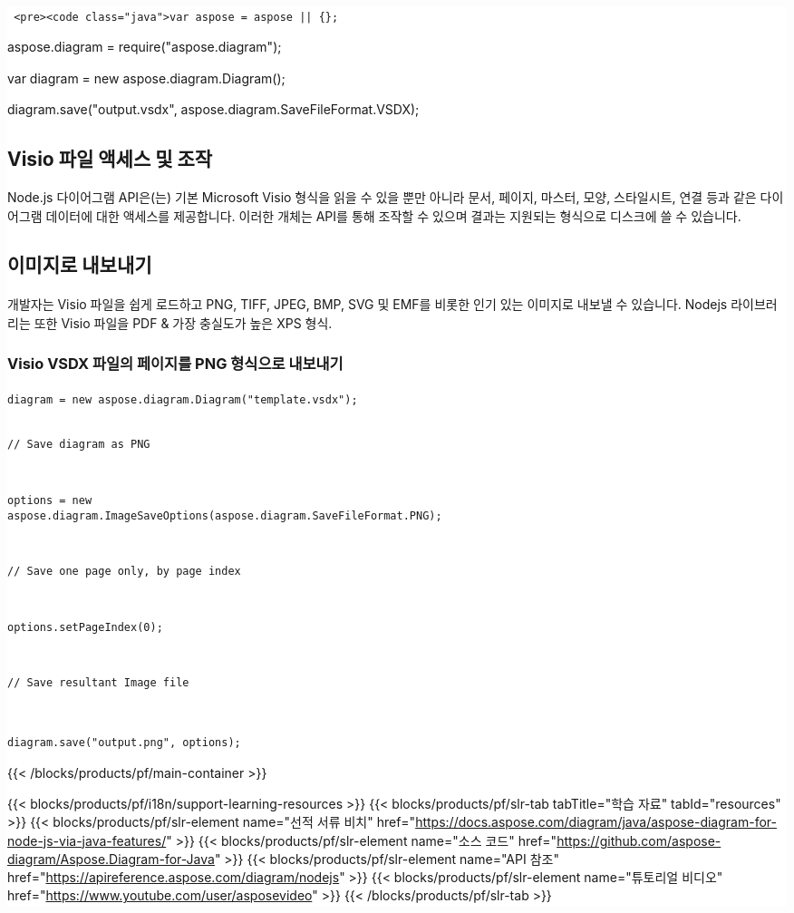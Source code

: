      <pre><code class="java">var aspose = aspose || {};

aspose.diagram = require("aspose.diagram"); 

var diagram = new aspose.diagram.Diagram();

diagram.save("output.vsdx", aspose.diagram.SaveFileFormat.VSDX);</code></pre>
    </div>
   </div>
   <div class="col-lg-12">
    <h2 class="h2title">
     Visio 파일 액세스 및 조작
    </h2>
    <p>
     Node.js 다이어그램 API은(는) 기본 Microsoft Visio 형식을 읽을 수 있을 뿐만 아니라 문서, 페이지, 마스터, 모양, 스타일시트, 연결 등과 같은 다이어그램 데이터에 대한 액세스를 제공합니다. 이러한 개체는 API를 통해 조작할 수 있으며 결과는 지원되는 형식으로 디스크에 쓸 수 있습니다.
    </p>
   </div>
   <div class="col-lg-12">
    <h2 class="h2title">
     이미지로 내보내기
    </h2>
    <p>
     개발자는 Visio 파일을 쉽게 로드하고 PNG, TIFF, JPEG, BMP, SVG 및 EMF를 비롯한 인기 있는 이미지로 내보낼 수 있습니다. Nodejs 라이브러리는 또한 Visio 파일을 PDF &amp; 가장 충실도가 높은 XPS 형식.
    </p>
    <div class="codeblock" id="code">
     <h3>
      Visio VSDX 파일의 페이지를 PNG 형식으로 내보내기
     </h3>
     <pre><code class="java">diagram = new aspose.diagram.Diagram("template.vsdx"); 

// Save diagram as PNG

options = new aspose.diagram.ImageSaveOptions(aspose.diagram.SaveFileFormat.PNG); 

// Save one page only, by page index

options.setPageIndex(0); 

// Save resultant Image file

diagram.save("output.png", options);</code></pre>
    </div>
   </div>
  </div>
 </div>
</div>


{{< /blocks/products/pf/main-container >}}


{{< blocks/products/pf/i18n/support-learning-resources >}}
{{< blocks/products/pf/slr-tab tabTitle="학습 자료" tabId="resources" >}}
{{< blocks/products/pf/slr-element name="선적 서류 비치" href="https://docs.aspose.com/diagram/java/aspose-diagram-for-node-js-via-java-features/" >}}
{{< blocks/products/pf/slr-element name="소스 코드" href="https://github.com/aspose-diagram/Aspose.Diagram-for-Java" >}}
{{< blocks/products/pf/slr-element name="API 참조" href="https://apireference.aspose.com/diagram/nodejs" >}}
{{< blocks/products/pf/slr-element name="튜토리얼 비디오" href="https://www.youtube.com/user/asposevideo" >}}
{{< /blocks/products/pf/slr-tab >}}
